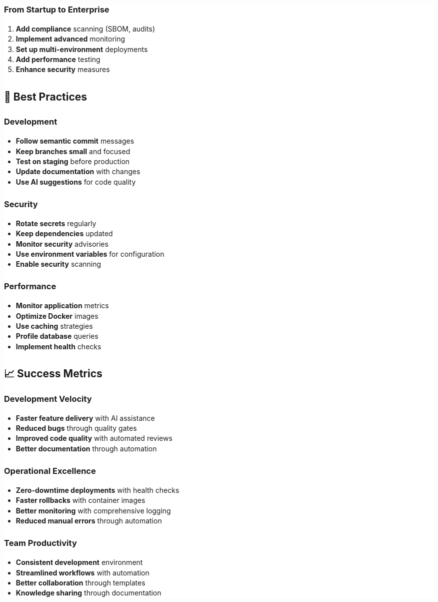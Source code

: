 ### From Startup to Enterprise
1. **Add compliance** scanning (SBOM, audits)
2. **Implement advanced** monitoring
3. **Set up multi-environment** deployments
4. **Add performance** testing
5. **Enhance security** measures

## 🎯 Best Practices

### Development
- **Follow semantic commit** messages
- **Keep branches small** and focused
- **Test on staging** before production
- **Update documentation** with changes
- **Use AI suggestions** for code quality

### Security
- **Rotate secrets** regularly
- **Keep dependencies** updated
- **Monitor security** advisories
- **Use environment variables** for configuration
- **Enable security** scanning

### Performance
- **Monitor application** metrics
- **Optimize Docker** images
- **Use caching** strategies
- **Profile database** queries
- **Implement health** checks

## 📈 Success Metrics

### Development Velocity
- **Faster feature delivery** with AI assistance
- **Reduced bugs** through quality gates
- **Improved code quality** with automated reviews
- **Better documentation** through automation

### Operational Excellence
- **Zero-downtime deployments** with health checks
- **Faster rollbacks** with container images
- **Better monitoring** with comprehensive logging
- **Reduced manual errors** through automation

### Team Productivity
- **Consistent development** environment
- **Streamlined workflows** with automation
- **Better collaboration** through templates
- **Knowledge sharing** through documentation
